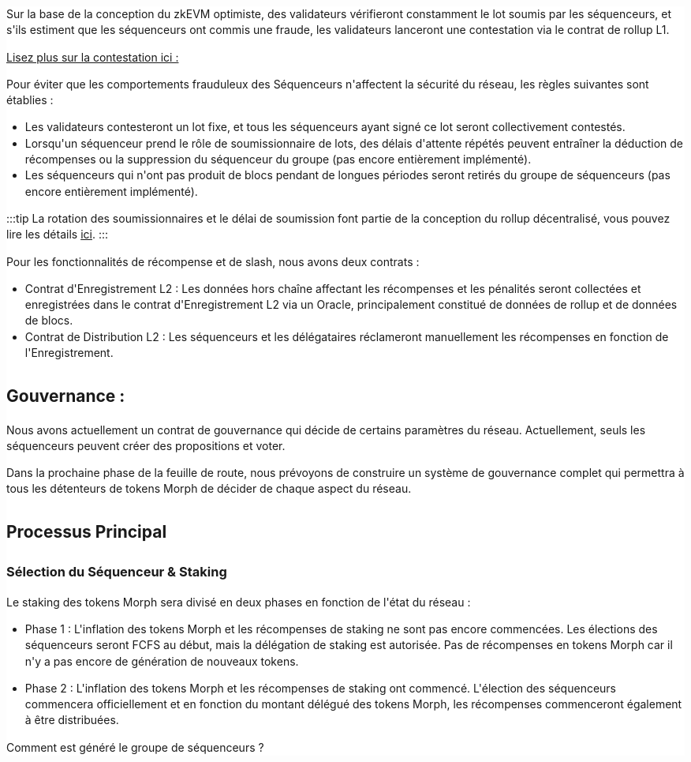 Sur la base de la conception du zkEVM optimiste, des validateurs vérifieront constamment le lot soumis par les séquenceurs, et s'ils estiment que les séquenceurs ont commis une fraude, les validateurs lanceront une contestation via le contrat de rollup L1.

[Lisez plus sur la contestation ici :](../3-optimistic-zkevm.md)

Pour éviter que les comportements frauduleux des Séquenceurs n'affectent la sécurité du réseau, les règles suivantes sont établies :

- Les validateurs contesteront un lot fixe, et tous les séquenceurs ayant signé ce lot seront collectivement contestés.
- Lorsqu'un séquenceur prend le rôle de soumissionnaire de lots, des délais d'attente répétés peuvent entraîner la déduction de récompenses ou la suppression du séquenceur du groupe (pas encore entièrement implémenté).
- Les séquenceurs qui n'ont pas produit de blocs pendant de longues périodes seront retirés du groupe de séquenceurs (pas encore entièrement implémenté).

:::tip
La rotation des soumissionnaires et le délai de soumission font partie de la conception du rollup décentralisé, vous pouvez lire les détails [ici](../general-protocol-design/1-rollup.md).
:::

Pour les fonctionnalités de récompense et de slash, nous avons deux contrats :

- Contrat d'Enregistrement L2 : Les données hors chaîne affectant les récompenses et les pénalités seront collectées et enregistrées dans le contrat d'Enregistrement L2 via un Oracle, principalement constitué de données de rollup et de données de blocs.
- Contrat de Distribution L2 : Les séquenceurs et les délégataires réclameront manuellement les récompenses en fonction de l'Enregistrement.

## Gouvernance :

Nous avons actuellement un contrat de gouvernance qui décide de certains paramètres du réseau. Actuellement, seuls les séquenceurs peuvent créer des propositions et voter.

Dans la prochaine phase de la feuille de route, nous prévoyons de construire un système de gouvernance complet qui permettra à tous les détenteurs de tokens Morph de décider de chaque aspect du réseau.

## Processus Principal

### Sélection du Séquenceur & Staking

Le staking des tokens Morph sera divisé en deux phases en fonction de l'état du réseau :

- Phase 1 : L'inflation des tokens Morph et les récompenses de staking ne sont pas encore commencées.
Les élections des séquenceurs seront FCFS au début, mais la délégation de staking est autorisée. Pas de récompenses en tokens Morph car il n'y a pas encore de génération de nouveaux tokens.

- Phase 2 : L'inflation des tokens Morph et les récompenses de staking ont commencé.
L'élection des séquenceurs commencera officiellement et en fonction du montant délégué des tokens Morph, les récompenses commenceront également à être distribuées.

Comment est généré le groupe de séquenceurs ?
